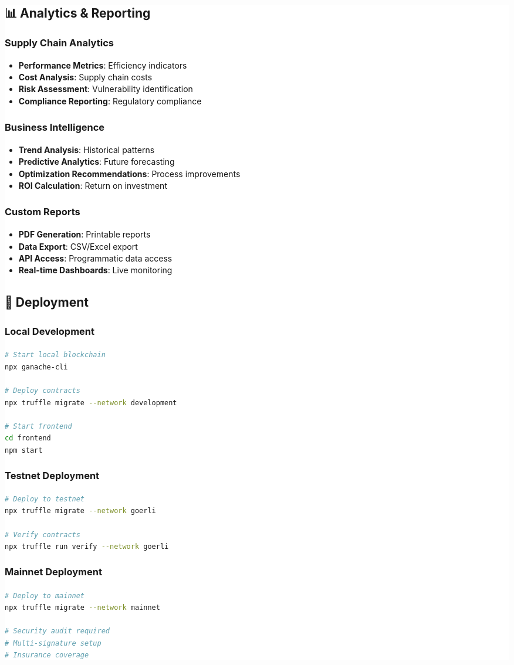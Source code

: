 ## 📊 Analytics & Reporting

### Supply Chain Analytics
- **Performance Metrics**: Efficiency indicators
- **Cost Analysis**: Supply chain costs
- **Risk Assessment**: Vulnerability identification
- **Compliance Reporting**: Regulatory compliance

### Business Intelligence
- **Trend Analysis**: Historical patterns
- **Predictive Analytics**: Future forecasting
- **Optimization Recommendations**: Process improvements
- **ROI Calculation**: Return on investment

### Custom Reports
- **PDF Generation**: Printable reports
- **Data Export**: CSV/Excel export
- **API Access**: Programmatic data access
- **Real-time Dashboards**: Live monitoring

## 🚀 Deployment

### Local Development
```bash
# Start local blockchain
npx ganache-cli

# Deploy contracts
npx truffle migrate --network development

# Start frontend
cd frontend
npm start
```

### Testnet Deployment
```bash
# Deploy to testnet
npx truffle migrate --network goerli

# Verify contracts
npx truffle run verify --network goerli
```

### Mainnet Deployment
```bash
# Deploy to mainnet
npx truffle migrate --network mainnet

# Security audit required
# Multi-signature setup
# Insurance coverage
```
